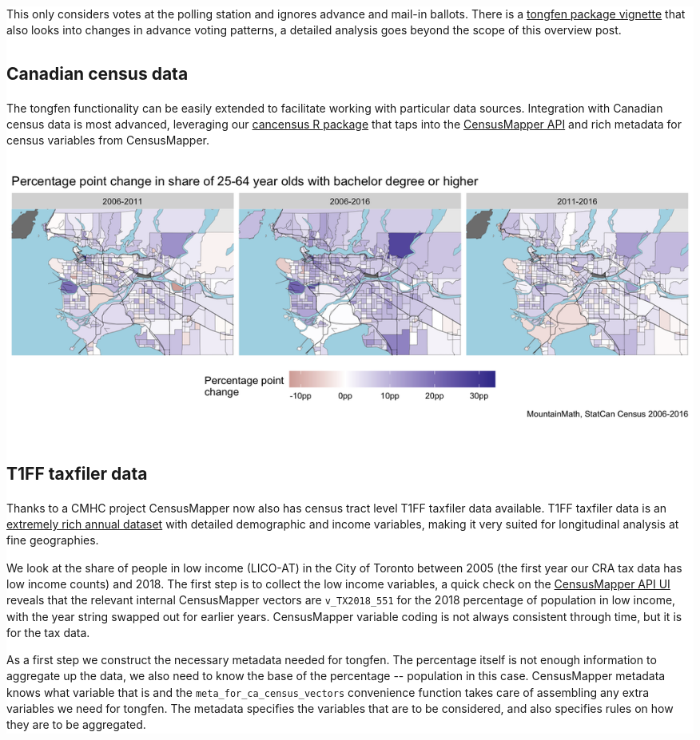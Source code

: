 
This only considers votes at the polling station and ignores advance and mail-in ballots. There is a [tongfen package vignette](https://mountainmath.github.io/tongfen/articles/polling_districts.html) that also looks into changes in advance voting patterns, a detailed analysis goes beyond the scope of this overview post.

## Canadian census data
The tongfen functionality can be easily extended to facilitate working with particular data sources. Integration with Canadian census data is most advanced, leveraging our [cancensus R package](https://mountainmath.github.io/cancensus/index.html) that taps into the [CensusMapper API](https://censusmapper.ca/api) and rich metadata for census variables from CensusMapper.

<img src="index_files/figure-html/ca-census-education-1.png" width="960" />




## T1FF taxfiler data
Thanks to a CMHC project CensusMapper now also has census tract level T1FF taxfiler data available. T1FF taxfiler data is an [extremely rich annual dataset](https://doodles.mountainmath.ca/blog/2020/04/23/census-tract-level-t1ff-tax-data/) with detailed demographic and income variables, making it very suited for longitudinal analysis at fine geographies.

We look at the share of people in low income (LICO-AT) in the City of Toronto between 2005 (the first year our CRA tax data has low income counts) and 2018. The first step is to collect the low income variables, a quick check on the [CensusMapper API UI](https://censusmapper.ca/api) reveals that the relevant internal CensusMapper vectors are `v_TX2018_551` for the 2018 percentage of population in low income, with the year string swapped out for earlier years. CensusMapper variable coding is not always consistent through time, but it is for the tax data.

As a first step we construct the necessary metadata needed for tongfen. The percentage itself is not enough information to aggregate up the data, we also need to know the base of the percentage -- population in this case. CensusMapper metadata knows what variable that is and the `meta_for_ca_census_vectors` convenience function takes care of assembling any extra variables we need for tongfen. The metadata specifies the variables that are to be considered, and also specifies rules on how they are to be aggregated.
